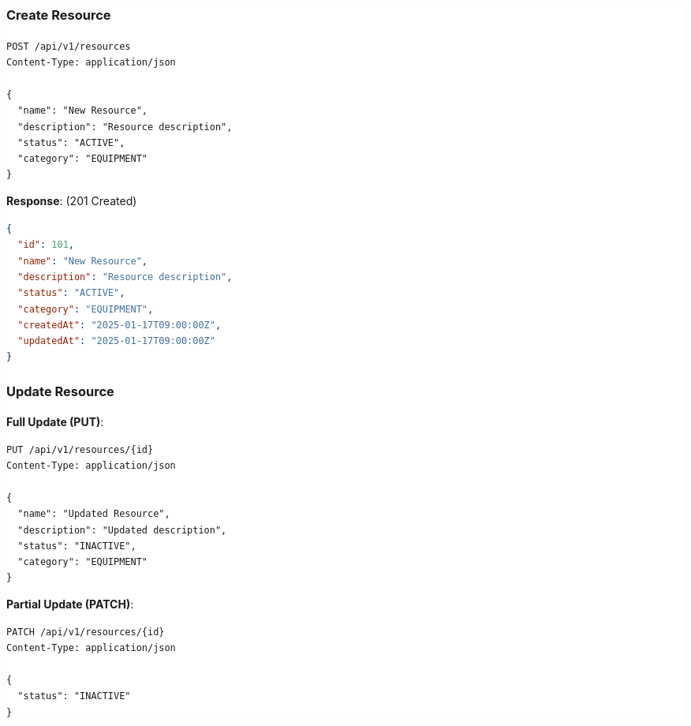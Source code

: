 ### Create Resource

```http
POST /api/v1/resources
Content-Type: application/json

{
  "name": "New Resource",
  "description": "Resource description",
  "status": "ACTIVE",
  "category": "EQUIPMENT"
}
```

**Response**: (201 Created)

```json
{
  "id": 101,
  "name": "New Resource",
  "description": "Resource description",
  "status": "ACTIVE",
  "category": "EQUIPMENT",
  "createdAt": "2025-01-17T09:00:00Z",
  "updatedAt": "2025-01-17T09:00:00Z"
}
```

### Update Resource

**Full Update (PUT)**:

```http
PUT /api/v1/resources/{id}
Content-Type: application/json

{
  "name": "Updated Resource",
  "description": "Updated description",
  "status": "INACTIVE",
  "category": "EQUIPMENT"
}
```

**Partial Update (PATCH)**:

```http
PATCH /api/v1/resources/{id}
Content-Type: application/json

{
  "status": "INACTIVE"
}
```
